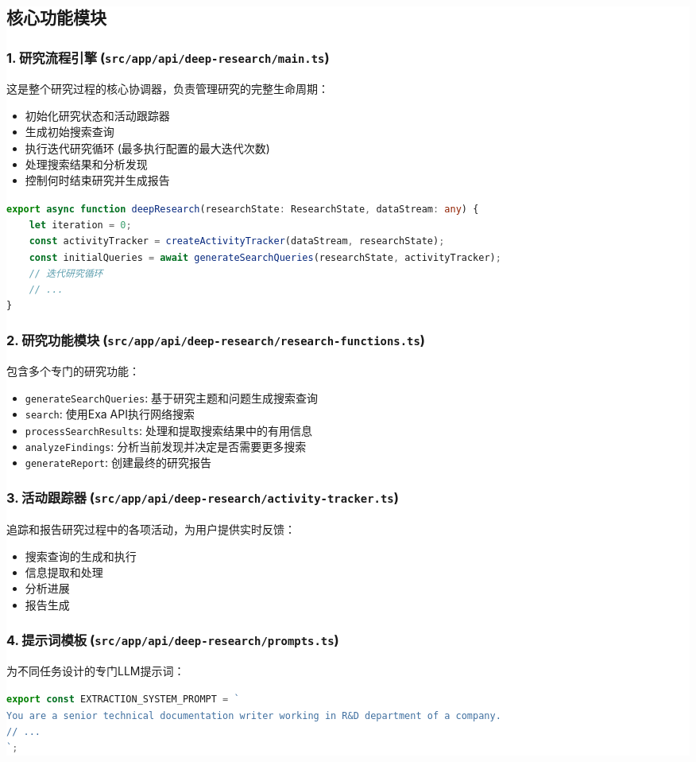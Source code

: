 ```
```

## 核心功能模块

### 1. 研究流程引擎 (`src/app/api/deep-research/main.ts`)

这是整个研究过程的核心协调器，负责管理研究的完整生命周期：

- 初始化研究状态和活动跟踪器
- 生成初始搜索查询
- 执行迭代研究循环 (最多执行配置的最大迭代次数)
- 处理搜索结果和分析发现
- 控制何时结束研究并生成报告

```typescript
export async function deepResearch(researchState: ResearchState, dataStream: any) {
    let iteration = 0;
    const activityTracker = createActivityTracker(dataStream, researchState);
    const initialQueries = await generateSearchQueries(researchState, activityTracker);
    // 迭代研究循环
    // ...
}
```

### 2. 研究功能模块 (`src/app/api/deep-research/research-functions.ts`)

包含多个专门的研究功能：

- `generateSearchQueries`: 基于研究主题和问题生成搜索查询
- `search`: 使用Exa API执行网络搜索
- `processSearchResults`: 处理和提取搜索结果中的有用信息
- `analyzeFindings`: 分析当前发现并决定是否需要更多搜索
- `generateReport`: 创建最终的研究报告

### 3. 活动跟踪器 (`src/app/api/deep-research/activity-tracker.ts`)

追踪和报告研究过程中的各项活动，为用户提供实时反馈：

- 搜索查询的生成和执行
- 信息提取和处理
- 分析进展
- 报告生成

### 4. 提示词模板 (`src/app/api/deep-research/prompts.ts`)

为不同任务设计的专门LLM提示词：

```typescript
export const EXTRACTION_SYSTEM_PROMPT = `
You are a senior technical documentation writer working in R&D department of a company.
// ...
`;
```
